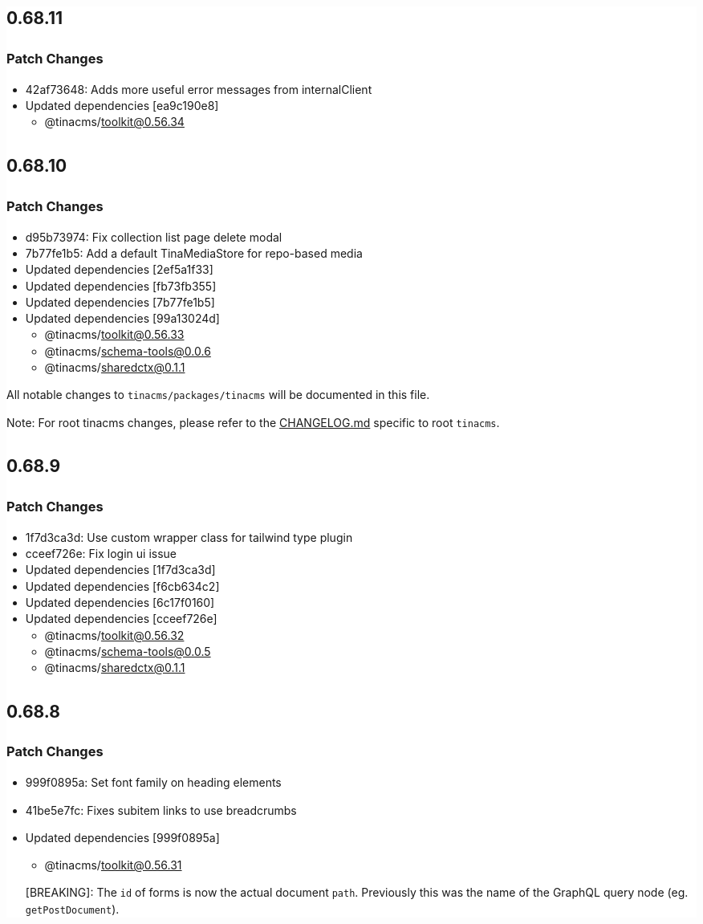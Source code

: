 ## 0.68.11

### Patch Changes

- 42af73648: Adds more useful error messages from internalClient
- Updated dependencies [ea9c190e8]
  - @tinacms/toolkit@0.56.34

## 0.68.10

### Patch Changes

- d95b73974: Fix collection list page delete modal
- 7b77fe1b5: Add a default TinaMediaStore for repo-based media
- Updated dependencies [2ef5a1f33]
- Updated dependencies [fb73fb355]
- Updated dependencies [7b77fe1b5]
- Updated dependencies [99a13024d]
  - @tinacms/toolkit@0.56.33
  - @tinacms/schema-tools@0.0.6
  - @tinacms/sharedctx@0.1.1

All notable changes to `tinacms/packages/tinacms` will be documented in this file.

Note: For root tinacms changes, please refer to the [CHANGELOG.md](https://github.com/tinacms/tinacms/CHANGELOG.md) specific to root `tinacms`.

## 0.68.9

### Patch Changes

- 1f7d3ca3d: Use custom wrapper class for tailwind type plugin
- cceef726e: Fix login ui issue
- Updated dependencies [1f7d3ca3d]
- Updated dependencies [f6cb634c2]
- Updated dependencies [6c17f0160]
- Updated dependencies [cceef726e]
  - @tinacms/toolkit@0.56.32
  - @tinacms/schema-tools@0.0.5
  - @tinacms/sharedctx@0.1.1

## 0.68.8

### Patch Changes

- 999f0895a: Set font family on heading elements
- 41be5e7fc: Fixes subitem links to use breadcrumbs
- Updated dependencies [999f0895a]
  - @tinacms/toolkit@0.56.31


  [BREAKING]: The `id` of forms is now the actual document `path`. Previously this was the name of the GraphQL query node (eg. `getPostDocument`).